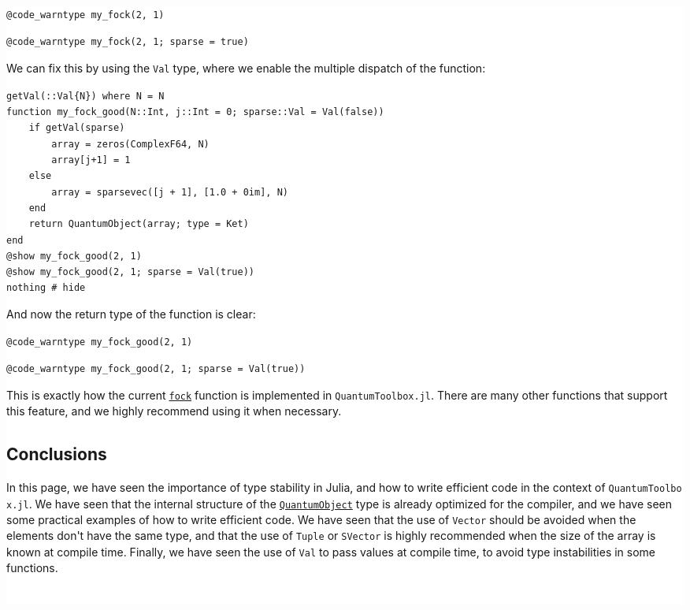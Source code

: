 ```@example type-stability
@code_warntype my_fock(2, 1)
```

```@example type-stability
@code_warntype my_fock(2, 1; sparse = true)
```

We can fix this by using the `Val` type, where we enable the multiple dispatch of the function:

```@example type-stability
getVal(::Val{N}) where N = N
function my_fock_good(N::Int, j::Int = 0; sparse::Val = Val(false))
    if getVal(sparse)
        array = zeros(ComplexF64, N)
        array[j+1] = 1
    else
        array = sparsevec([j + 1], [1.0 + 0im], N)
    end
    return QuantumObject(array; type = Ket)
end
@show my_fock_good(2, 1)
@show my_fock_good(2, 1; sparse = Val(true))
nothing # hide
```

And now the return type of the function is clear:

```@example type-stability
@code_warntype my_fock_good(2, 1)
```

```@example type-stability
@code_warntype my_fock_good(2, 1; sparse = Val(true))
```

This is exactly how the current [`fock`](@ref) function is implemented in `QuantumToolbox.jl`. There are many other functions that support this feature, and we highly recommend using it when necessary.

## Conclusions

In this page, we have seen the importance of type stability in Julia, and how to write efficient code in the context of `QuantumToolbox.jl`. We have seen that the internal structure of the [`QuantumObject`](@ref) type is already optimized for the compiler, and we have seen some practical examples of how to write efficient code. We have seen that the use of `Vector` should be avoided when the elements don't have the same type, and that the use of `Tuple` or `SVector` is highly recommended when the size of the array is known at compile time. Finally, we have seen the use of `Val` to pass values at compile time, to avoid type instabilities in some functions.
```

